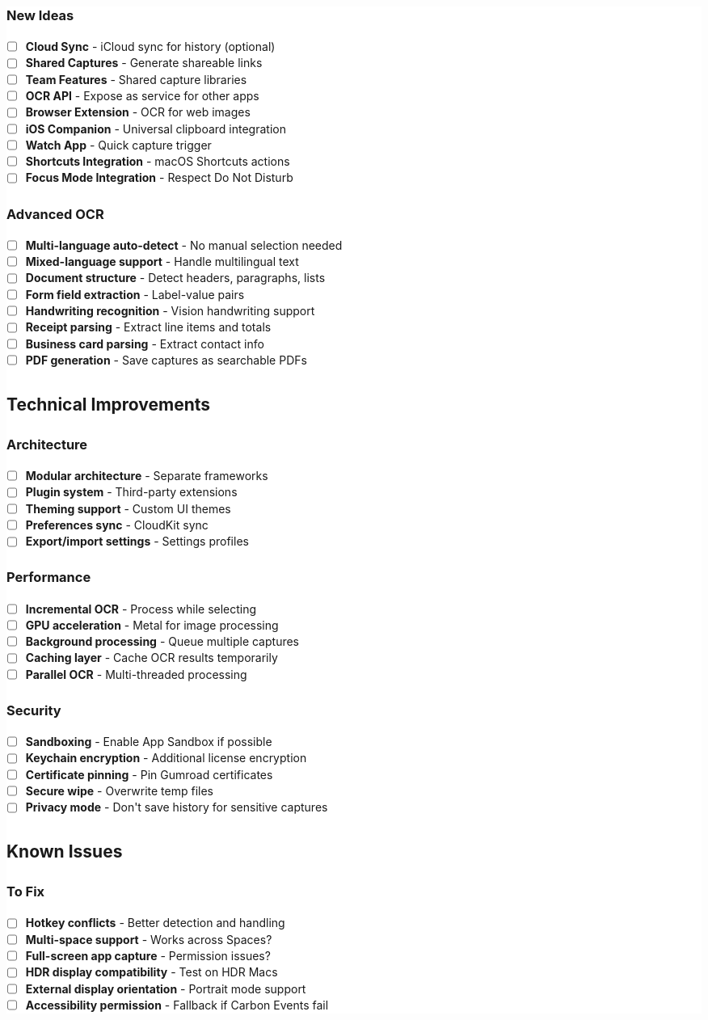 ### New Ideas
- [ ] **Cloud Sync** - iCloud sync for history (optional)
- [ ] **Shared Captures** - Generate shareable links
- [ ] **Team Features** - Shared capture libraries
- [ ] **OCR API** - Expose as service for other apps
- [ ] **Browser Extension** - OCR for web images
- [ ] **iOS Companion** - Universal clipboard integration
- [ ] **Watch App** - Quick capture trigger
- [ ] **Shortcuts Integration** - macOS Shortcuts actions
- [ ] **Focus Mode Integration** - Respect Do Not Disturb

### Advanced OCR
- [ ] **Multi-language auto-detect** - No manual selection needed
- [ ] **Mixed-language support** - Handle multilingual text
- [ ] **Document structure** - Detect headers, paragraphs, lists
- [ ] **Form field extraction** - Label-value pairs
- [ ] **Handwriting recognition** - Vision handwriting support
- [ ] **Receipt parsing** - Extract line items and totals
- [ ] **Business card parsing** - Extract contact info
- [ ] **PDF generation** - Save captures as searchable PDFs

## Technical Improvements

### Architecture
- [ ] **Modular architecture** - Separate frameworks
- [ ] **Plugin system** - Third-party extensions
- [ ] **Theming support** - Custom UI themes
- [ ] **Preferences sync** - CloudKit sync
- [ ] **Export/import settings** - Settings profiles

### Performance
- [ ] **Incremental OCR** - Process while selecting
- [ ] **GPU acceleration** - Metal for image processing
- [ ] **Background processing** - Queue multiple captures
- [ ] **Caching layer** - Cache OCR results temporarily
- [ ] **Parallel OCR** - Multi-threaded processing

### Security
- [ ] **Sandboxing** - Enable App Sandbox if possible
- [ ] **Keychain encryption** - Additional license encryption
- [ ] **Certificate pinning** - Pin Gumroad certificates
- [ ] **Secure wipe** - Overwrite temp files
- [ ] **Privacy mode** - Don't save history for sensitive captures

## Known Issues

### To Fix
- [ ] **Hotkey conflicts** - Better detection and handling
- [ ] **Multi-space support** - Works across Spaces?
- [ ] **Full-screen app capture** - Permission issues?
- [ ] **HDR display compatibility** - Test on HDR Macs
- [ ] **External display orientation** - Portrait mode support
- [ ] **Accessibility permission** - Fallback if Carbon Events fail
